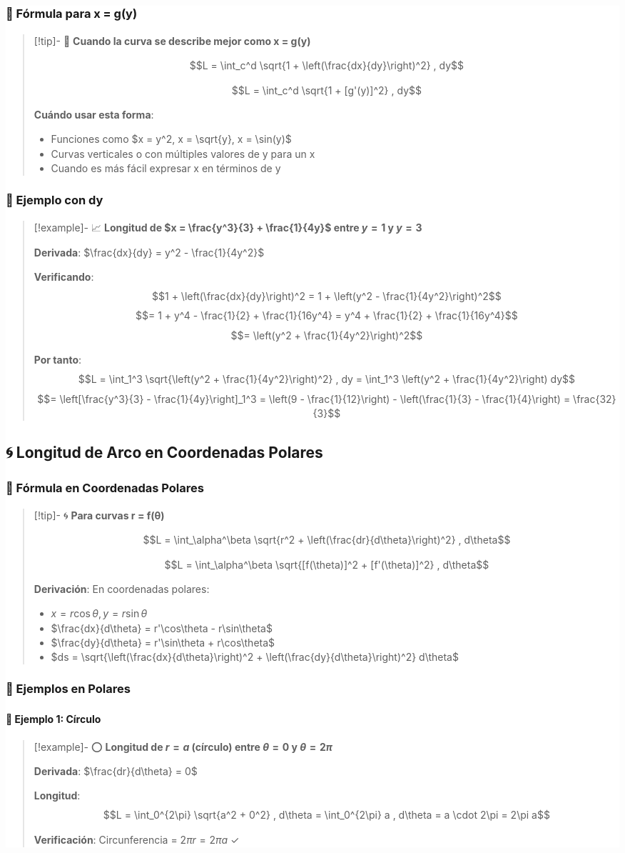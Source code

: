 ### 🔄 Fórmula para x = g(y)

> [!tip]- 📐 **Cuando la curva se describe mejor como x = g(y)**
> 
> $$L = \int_c^d \sqrt{1 + \left(\frac{dx}{dy}\right)^2} , dy$$
> 
> $$L = \int_c^d \sqrt{1 + [g'(y)]^2} , dy$$
> 
> **Cuándo usar esta forma**:
> 
> - Funciones como $x = y^2, x = \sqrt{y}, x = \sin(y)$
> - Curvas verticales o con múltiples valores de y para un x
> - Cuando es más fácil expresar x en términos de y

### 🧪 Ejemplo con dy

> [!example]- 📈 **Longitud de $x = \frac{y^3}{3} + \frac{1}{4y}$ entre $y = 1$ y $y = 3$**
> 
> **Derivada**: $\frac{dx}{dy} = y^2 - \frac{1}{4y^2}$
> 
> **Verificando**: $$1 + \left(\frac{dx}{dy}\right)^2 = 1 + \left(y^2 - \frac{1}{4y^2}\right)^2$$ $$= 1 + y^4 - \frac{1}{2} + \frac{1}{16y^4} = y^4 + \frac{1}{2} + \frac{1}{16y^4}$$ $$= \left(y^2 + \frac{1}{4y^2}\right)^2$$
> 
> **Por tanto**: $$L = \int_1^3 \sqrt{\left(y^2 + \frac{1}{4y^2}\right)^2} , dy = \int_1^3 \left(y^2 + \frac{1}{4y^2}\right) dy$$ $$= \left[\frac{y^3}{3} - \frac{1}{4y}\right]_1^3 = \left(9 - \frac{1}{12}\right) - \left(\frac{1}{3} - \frac{1}{4}\right) = \frac{32}{3}$$

## 🌀 Longitud de Arco en Coordenadas Polares

### 📐 Fórmula en Coordenadas Polares

> [!tip]- 🌀 **Para curvas r = f(θ)**
> 
> $$L = \int_\alpha^\beta \sqrt{r^2 + \left(\frac{dr}{d\theta}\right)^2} , d\theta$$
> 
> $$L = \int_\alpha^\beta \sqrt{[f(\theta)]^2 + [f'(\theta)]^2} , d\theta$$
> 
> **Derivación**: En coordenadas polares:
> 
> - $x = r\cos\theta, y = r\sin\theta$
> - $\frac{dx}{d\theta} = r'\cos\theta - r\sin\theta$
> - $\frac{dy}{d\theta} = r'\sin\theta + r\cos\theta$
> - $ds = \sqrt{\left(\frac{dx}{d\theta}\right)^2 + \left(\frac{dy}{d\theta}\right)^2} d\theta$

### 🧪 Ejemplos en Polares

#### 🔬 Ejemplo 1: Círculo

> [!example]- ⭕ **Longitud de $r = a$ (círculo) entre $\theta = 0$ y $\theta = 2\pi$**
> 
> **Derivada**: $\frac{dr}{d\theta} = 0$
> 
> **Longitud**: $$L = \int_0^{2\pi} \sqrt{a^2 + 0^2} , d\theta = \int_0^{2\pi} a , d\theta = a \cdot 2\pi = 2\pi a$$
> 
> **Verificación**: Circunferencia = $2\pi r = 2\pi a$ ✓
